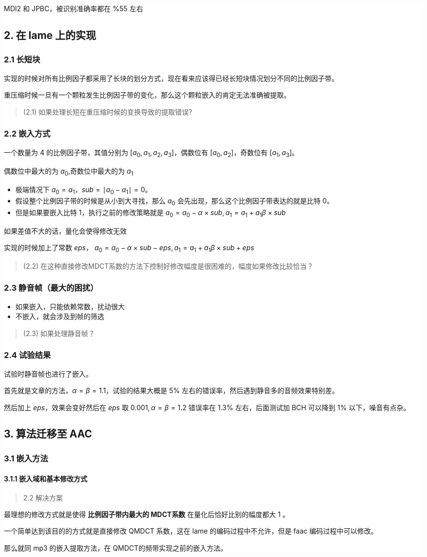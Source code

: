 $\text{MDI2}$ 和 $\text{JPBC}$，被识别准确率都在 $\%55$ 左右

## 2. 在 $\text{lame}$ 上的实现

### 2.1 长短块

实现的时候对所有比例因子都采用了长块的划分方式，现在看来应该得已经长短块情况划分不同的比例因子带。

重压缩时候一旦有一个颗粒发生比例因子带的变化，那么这个颗粒嵌入的肯定无法准确被提取。

> (2.1) 如果处理长短在重压缩时候的变换导致的提取错误?

### 2.2 嵌入方式

一个数量为 $4$ 的比例因子带，其值分别为 $[a_0,a_1,a_2,a_3]$，偶数位有 $[a_0,a_2]$，奇数位有 $[a_1,a_3]$。

偶数位中最大的为 $a_0$,奇数位中最大的为 $a_1$

- 极端情况下 $a_0 = a_1$，$sub=\mid a_0-a_1\mid = 0$。
- 假设整个比例因子带的时候是从小到大寻找，那么 $a_0$ 会先出现，那么这个比例因子带表达的就是比特 $0$。
- 但是如果要嵌入比特 $1$，执行之前的修改策略就是 $a_0=a_0-\alpha\times sub,a_1=a_1+a_1\beta\times sub$

如果差值不大的话，量化会使得修改无效

实现的时候加上了常数 $eps$， $a_0=a_0-\alpha\times sub-eps,a_1=a_1+a_1\beta\times sub+eps$

> (2.2) 在这种直接修改MDCT系数的方法下控制好修改幅度是很困难的，幅度如果修改比较恰当？

### 2.3 静音帧（最大的困扰）

- 如果嵌入，只能依赖常数，扰动很大
- 不嵌入，就会涉及到帧的筛选

> (2.3) 如果处理静音帧？  

### 2.4 试验结果

试验时静音帧也进行了嵌入。

首先就是文章的方法，$\alpha = \beta= 1.1$，试验的结果大概是 $5\%$ 左右的错误率，然后遇到静音多的音频效果特别差。

然后加上 $eps$，效果会变好然后在 $eps$ 取 $0.001,\alpha = \beta= 1.2$ 错误率在 $1.3\%$ 左右，后面测试加 $\text{BCH}$ 可以降到 $1\%$ 以下，噪音有点杂。

## 3. 算法迁移至 $\text{AAC}$

### 3.1 嵌入方法

#### 3.1.1 嵌入域和基本修改方式

> $2.2$ 解决方案

最理想的修改方式就是使得 **比例因子带内最大的 $\text{MDCT}$系数** 在量化后恰好比别的幅度都大 $1$ 。

一个简单达到该目的的方式就是直接修改 $\text{QMDCT}$ 系数，这在 $\text{lame}$ 的编码过程中不允许，但是 $\text{faac}$ 编码过程中可以修改。

那么就同 $\text{mp3}$ 的嵌入提取方法，在 $\text{QMDCT}$的频带实现之前的嵌入方法。
